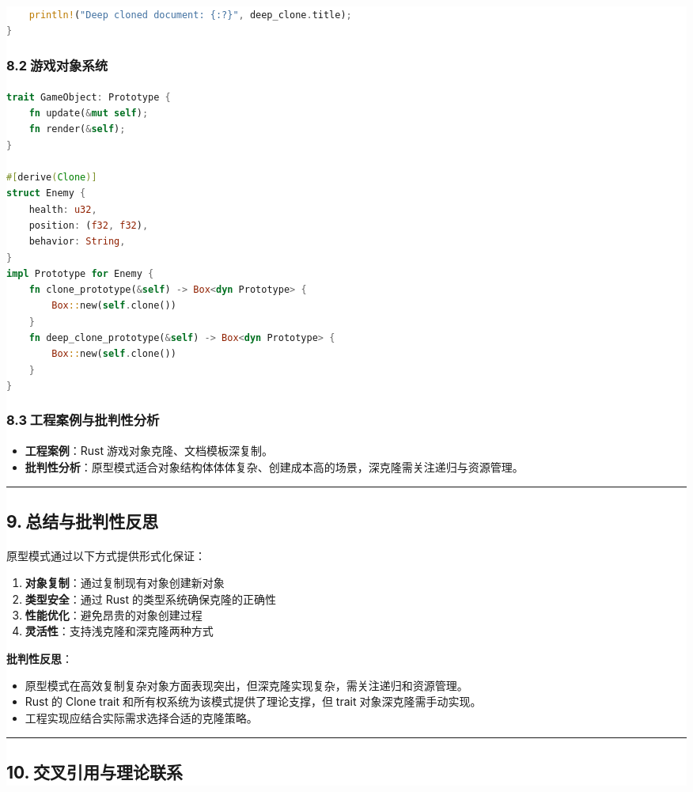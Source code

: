 ```rust
    println!("Deep cloned document: {:?}", deep_clone.title);
}
```

### 8.2 游戏对象系统

```rust
trait GameObject: Prototype {
    fn update(&mut self);
    fn render(&self);
}

#[derive(Clone)]
struct Enemy {
    health: u32,
    position: (f32, f32),
    behavior: String,
}
impl Prototype for Enemy {
    fn clone_prototype(&self) -> Box<dyn Prototype> {
        Box::new(self.clone())
    }
    fn deep_clone_prototype(&self) -> Box<dyn Prototype> {
        Box::new(self.clone())
    }
}
```

### 8.3 工程案例与批判性分析

- **工程案例**：Rust 游戏对象克隆、文档模板深复制。
- **批判性分析**：原型模式适合对象结构体体体复杂、创建成本高的场景，深克隆需关注递归与资源管理。

---

## 9. 总结与批判性反思

原型模式通过以下方式提供形式化保证：

1. **对象复制**：通过复制现有对象创建新对象
2. **类型安全**：通过 Rust 的类型系统确保克隆的正确性
3. **性能优化**：避免昂贵的对象创建过程
4. **灵活性**：支持浅克隆和深克隆两种方式

**批判性反思**：

- 原型模式在高效复制复杂对象方面表现突出，但深克隆实现复杂，需关注递归和资源管理。
- Rust 的 Clone trait 和所有权系统为该模式提供了理论支撑，但 trait 对象深克隆需手动实现。
- 工程实现应结合实际需求选择合适的克隆策略。

---

## 10. 交叉引用与理论联系
